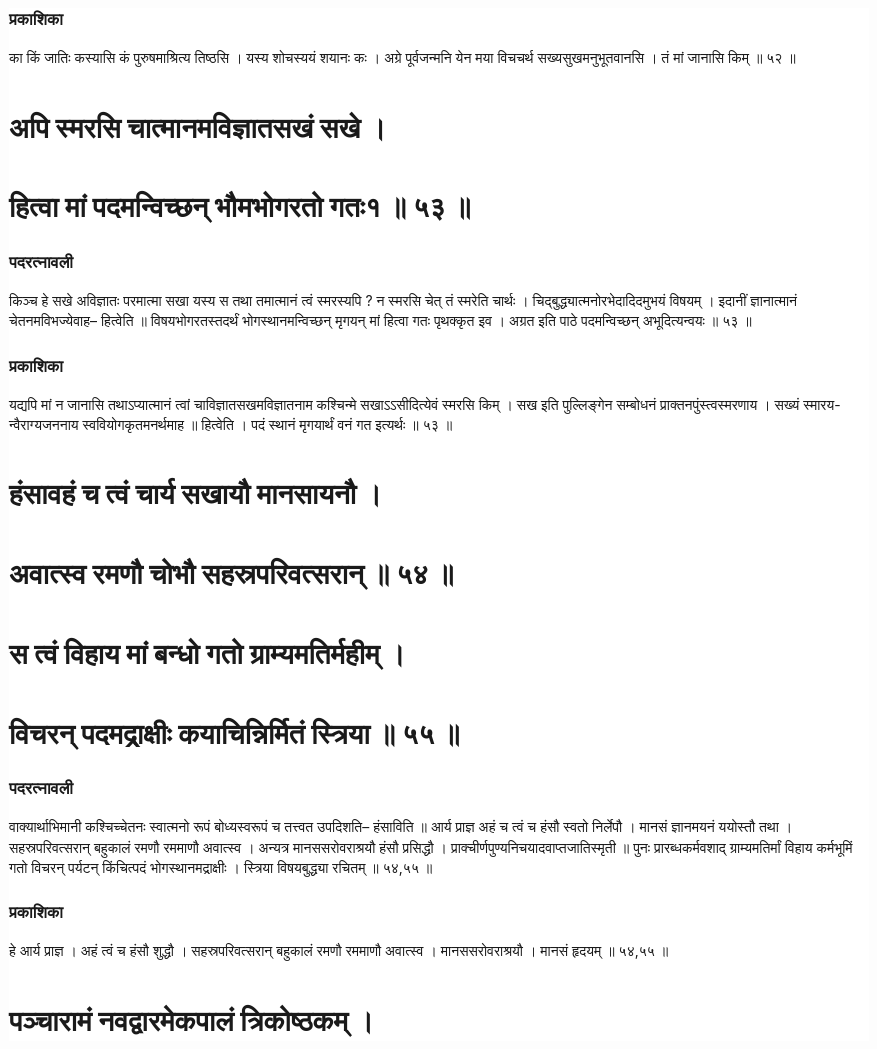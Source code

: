 ### **प्रकाशिका**

का किं जातिः कस्यासि कं पुरुषमाश्रित्य तिष्ठसि । यस्य शोचस्ययं शयानः कः । अग्रे पूर्वजन्मनि येन मया विचचर्थ सख्यसुखमनुभूतवानसि । तं मां जानासि किम् ॥ ५२ ॥

# **अपि स्मरसि चात्मानमविज्ञातसखं सखे ।**

# **हित्वा मां पदमन्विच्छन् भौमभोगरतो गतः१ ॥ ५३ ॥**

### **पदरत्नावली**

किञ्च हे सखे अविज्ञातः परमात्मा सखा यस्य स तथा तमात्मानं त्वं स्मरस्यपि ? न स्मरसि चेत् तं स्मरेति चार्थः । चिद्बुद्ध्यात्मनोरभेदादिदमुभयं विषयम् । इदानीं ज्ञानात्मानं चेतनमविभज्येवाह– हित्वेति ॥ विषयभोगरतस्तदर्थं भोगस्थानमन्विच्छन् मृगयन् मां हित्वा गतः पृथक्कृत इव । अग्रत इति पाठे पदमन्विच्छन् अभूदित्यन्वयः ॥ ५३ ॥

### **प्रकाशिका**

यद्यपि मां न जानासि तथाऽप्यात्मानं त्वां चाविज्ञातसखमविज्ञातनाम कश्चिन्मे सखाऽऽसीदित्येवं स्मरसि किम् । सख इति पुल्लिङ्गेन सम्बोधनं प्राक्तनपुंस्त्वस्मरणाय । सख्यं स्मारय-न्वैराग्यजननाय स्ववियोगकृतमनर्थमाह ॥ हित्वेति । पदं स्थानं मृगयार्थं वनं गत इत्यर्थः ॥ ५३ ॥

# **हंसावहं च त्वं चार्य सखायौ मानसायनौ ।**

# **अवात्स्व रमणौ चोभौ सहस्रपरिवत्सरान् ॥ ५४ ॥**

# **स त्वं विहाय मां बन्धो गतो ग्राम्यमतिर्महीम् ।**

# **विचरन् पदमद्राक्षीः कयाचिन्निर्मितं स्त्रिया ॥ ५५ ॥**

### **पदरत्नावली**

वाक्यार्थाभिमानी कश्चिच्चेतनः स्वात्मनो रूपं बोध्यस्वरूपं च तत्त्वत उपदिशति– हंसाविति ॥ आर्य प्राज्ञ अहं च त्वं च हंसौ स्वतो निर्लेपौ । मानसं ज्ञानमयनं ययोस्तौ तथा । सहस्रपरिवत्सरान् बहुकालं रमणौ रममाणौ अवात्स्व । अन्यत्र मानससरोवराश्रयौ हंसौ प्रसिद्धौ । प्राक्चीर्णपुण्यनिचयादवाप्तजातिस्मृती ॥ पुनः प्रारब्धकर्मवशाद् ग्राम्यमतिर्मां विहाय कर्मभूमिं गतो विचरन् पर्यटन् किंचित्पदं भोगस्थानमद्राक्षीः । स्त्रिया विषयबुद्ध्या रचितम् ॥ ५४,५५ ॥

### **प्रकाशिका**

हे आर्य प्राज्ञ । अहं त्वं च हंसौ शुद्धौ । सहस्रपरिवत्सरान् बहुकालं रमणौ रममाणौ अवात्स्व । मानससरोवराश्रयौ । मानसं हृदयम् ॥ ५४,५५ ॥

# **पञ्चारामं नवद्वारमेकपालं त्रिकोष्ठकम् ।**
